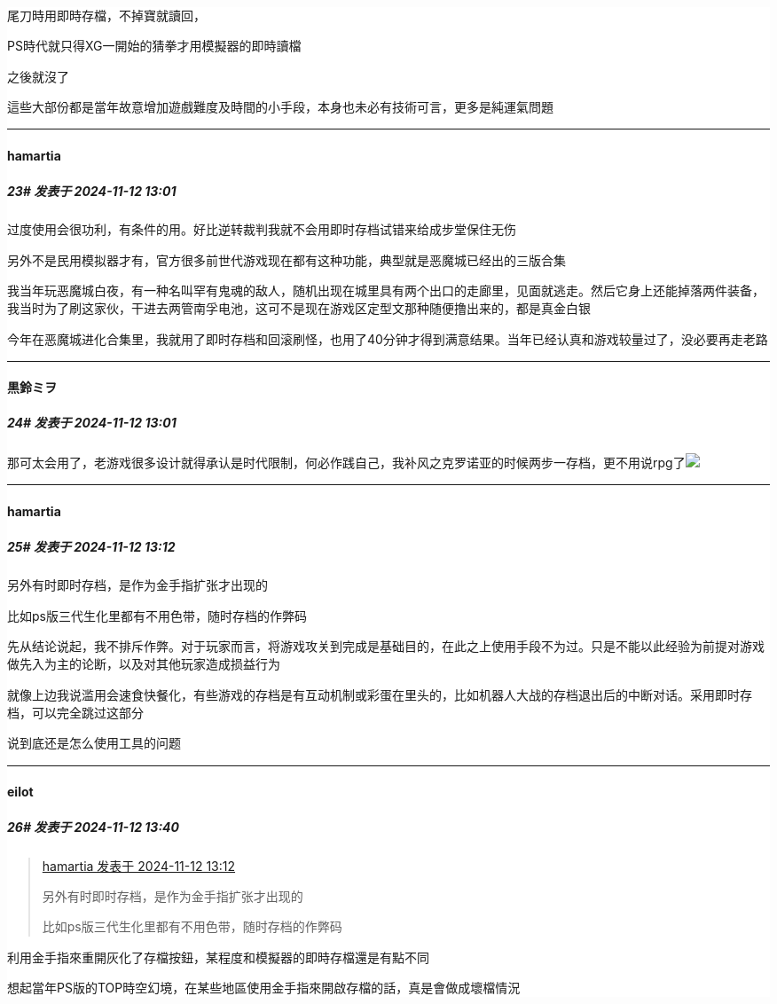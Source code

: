 尾刀時用即時存檔，不掉寶就讀回，

PS時代就只得XG一開始的猜拳才用模擬器的即時讀檔

之後就沒了

這些大部份都是當年故意增加遊戲難度及時間的小手段，本身也未必有技術可言，更多是純運氣問題

*****

####  hamartia  
##### 23#       发表于 2024-11-12 13:01

过度使用会很功利，有条件的用。好比逆转裁判我就不会用即时存档试错来给成步堂保住无伤

另外不是民用模拟器才有，官方很多前世代游戏现在都有这种功能，典型就是恶魔城已经出的三版合集

我当年玩恶魔城白夜，有一种名叫罕有鬼魂的敌人，随机出现在城里具有两个出口的走廊里，见面就逃走。然后它身上还能掉落两件装备，我当时为了刷这家伙，干进去两管南孚电池，这可不是现在游戏区定型文那种随便撸出来的，都是真金白银

今年在恶魔城进化合集里，我就用了即时存档和回滚刷怪，也用了40分钟才得到满意结果。当年已经认真和游戏较量过了，没必要再走老路

*****

####  黒鈴ミヲ  
##### 24#       发表于 2024-11-12 13:01

那可太会用了，老游戏很多设计就得承认是时代限制，何必作践自己，我补风之克罗诺亚的时候两步一存档，更不用说rpg了<img src="https://static.saraba1st.com/image/smiley/face2017/039.png" referrerpolicy="no-referrer">

*****

####  hamartia  
##### 25#       发表于 2024-11-12 13:12

另外有时即时存档，是作为金手指扩张才出现的

比如ps版三代生化里都有不用色带，随时存档的作弊码

先从结论说起，我不排斥作弊。对于玩家而言，将游戏攻关到完成是基础目的，在此之上使用手段不为过。只是不能以此经验为前提对游戏做先入为主的论断，以及对其他玩家造成损益行为

就像上边我说滥用会速食快餐化，有些游戏的存档是有互动机制或彩蛋在里头的，比如机器人大战的存档退出后的中断对话。采用即时存档，可以完全跳过这部分

说到底还是怎么使用工具的问题

*****

####  eilot  
##### 26#       发表于 2024-11-12 13:40

<blockquote><a href="httphttps://bbs.saraba1st.com/2b/forum.php?mod=redirect&amp;goto=findpost&amp;pid=66678735&amp;ptid=2206602" target="_blank">hamartia 发表于 2024-11-12 13:12</a>

另外有时即时存档，是作为金手指扩张才出现的

比如ps版三代生化里都有不用色带，随时存档的作弊码</blockquote>
利用金手指來重開灰化了存檔按鈕，某程度和模擬器的即時存檔還是有點不同

想起當年PS版的TOP時空幻境，在某些地區使用金手指來開啟存檔的話，真是會做成壞檔情況
